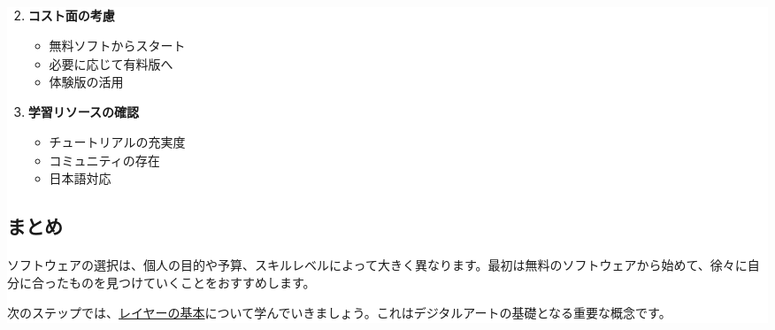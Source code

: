 2. **コスト面の考慮**
   - 無料ソフトからスタート
   - 必要に応じて有料版へ
   - 体験版の活用

3. **学習リソースの確認**
   - チュートリアルの充実度
   - コミュニティの存在
   - 日本語対応

## まとめ

ソフトウェアの選択は、個人の目的や予算、スキルレベルによって大きく異なります。最初は無料のソフトウェアから始めて、徐々に自分に合ったものを見つけていくことをおすすめします。

次のステップでは、[レイヤーの基本](/posts/layers-basics)について学んでいきましょう。これはデジタルアートの基礎となる重要な概念です。
